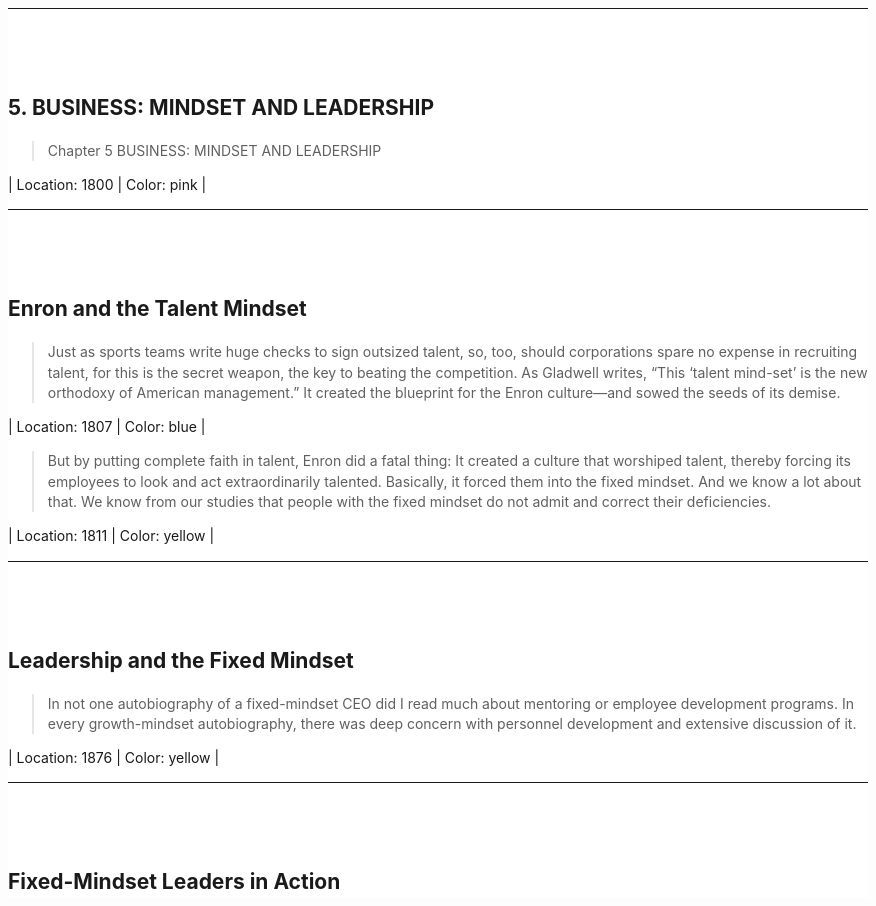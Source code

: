 ----------
<br><br>

## 5. BUSINESS: MINDSET AND LEADERSHIP

 > Chapter 5 BUSINESS: MINDSET AND LEADERSHIP

| Location: 1800 | 
 Color: pink |
<br>

----------
<br><br>

## Enron and the Talent Mindset

 > Just as sports teams write huge checks to sign outsized talent, so, too, should corporations spare no expense in recruiting talent, for this is the secret weapon, the key to beating the competition. As Gladwell writes, “This ‘talent mind-set’ is the new orthodoxy of American management.” It created the blueprint for the Enron culture—and sowed the seeds of its demise.

| Location: 1807 | 
 Color: blue |
<br>

 > But by putting complete faith in talent, Enron did a fatal thing: It created a culture that worshiped talent, thereby forcing its employees to look and act extraordinarily talented. Basically, it forced them into the fixed mindset. And we know a lot about that. We know from our studies that people with the fixed mindset do not admit and correct their deficiencies.

| Location: 1811 | 
 Color: yellow |
<br>

----------
<br><br>

## Leadership and the Fixed Mindset

 > In not one autobiography of a fixed-mindset CEO did I read much about mentoring or employee development programs. In every growth-mindset autobiography, there was deep concern with personnel development and extensive discussion of it.

| Location: 1876 | 
 Color: yellow |
<br>

----------
<br><br>

## Fixed-Mindset Leaders in Action
